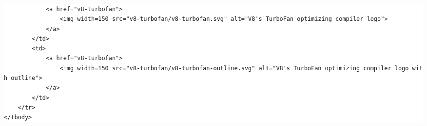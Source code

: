                 <a href="v8-turbofan">
                    <img width=150 src="v8-turbofan/v8-turbofan.svg" alt="V8's TurboFan optimizing compiler logo">
                </a>
            </td>
            <td>
                <a href="v8-turbofan">
                    <img width=150 src="v8-turbofan/v8-turbofan-outline.svg" alt="V8's TurboFan optimizing compiler logo with outline">
                </a>
            </td>
        </tr>
    </tbody>
</table>
